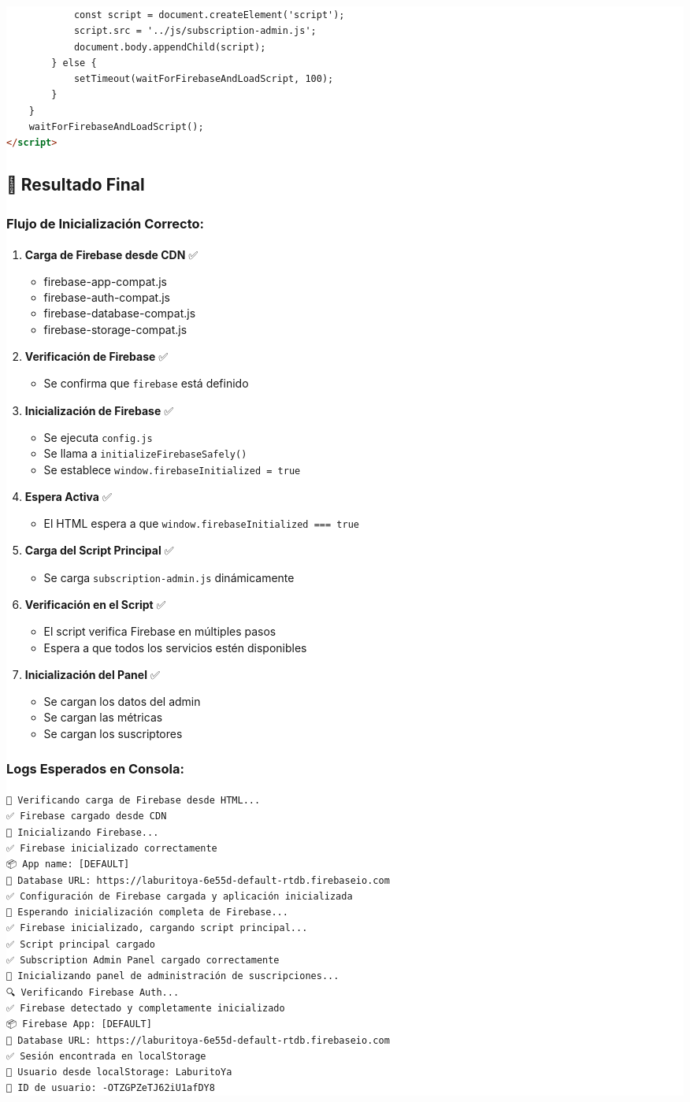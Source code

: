 ```html
            const script = document.createElement('script');
            script.src = '../js/subscription-admin.js';
            document.body.appendChild(script);
        } else {
            setTimeout(waitForFirebaseAndLoadScript, 100);
        }
    }
    waitForFirebaseAndLoadScript();
</script>
```

## 🎯 Resultado Final

### Flujo de Inicialización Correcto:

1. **Carga de Firebase desde CDN** ✅
   - firebase-app-compat.js
   - firebase-auth-compat.js
   - firebase-database-compat.js
   - firebase-storage-compat.js

2. **Verificación de Firebase** ✅
   - Se confirma que `firebase` está definido

3. **Inicialización de Firebase** ✅
   - Se ejecuta `config.js`
   - Se llama a `initializeFirebaseSafely()`
   - Se establece `window.firebaseInitialized = true`

4. **Espera Activa** ✅
   - El HTML espera a que `window.firebaseInitialized === true`

5. **Carga del Script Principal** ✅
   - Se carga `subscription-admin.js` dinámicamente

6. **Verificación en el Script** ✅
   - El script verifica Firebase en múltiples pasos
   - Espera a que todos los servicios estén disponibles

7. **Inicialización del Panel** ✅
   - Se cargan los datos del admin
   - Se cargan las métricas
   - Se cargan los suscriptores

### Logs Esperados en Consola:

```
🔄 Verificando carga de Firebase desde HTML...
✅ Firebase cargado desde CDN
🔄 Inicializando Firebase...
✅ Firebase inicializado correctamente
📦 App name: [DEFAULT]
🔗 Database URL: https://laburitoya-6e55d-default-rtdb.firebaseio.com
✅ Configuración de Firebase cargada y aplicación inicializada
🔄 Esperando inicialización completa de Firebase...
✅ Firebase inicializado, cargando script principal...
✅ Script principal cargado
✅ Subscription Admin Panel cargado correctamente
🔄 Inicializando panel de administración de suscripciones...
🔍 Verificando Firebase Auth...
✅ Firebase detectado y completamente inicializado
📦 Firebase App: [DEFAULT]
🔗 Database URL: https://laburitoya-6e55d-default-rtdb.firebaseio.com
✅ Sesión encontrada en localStorage
👤 Usuario desde localStorage: LaburitoYa
🔑 ID de usuario: -OTZGPZeTJ62iU1afDY8
```